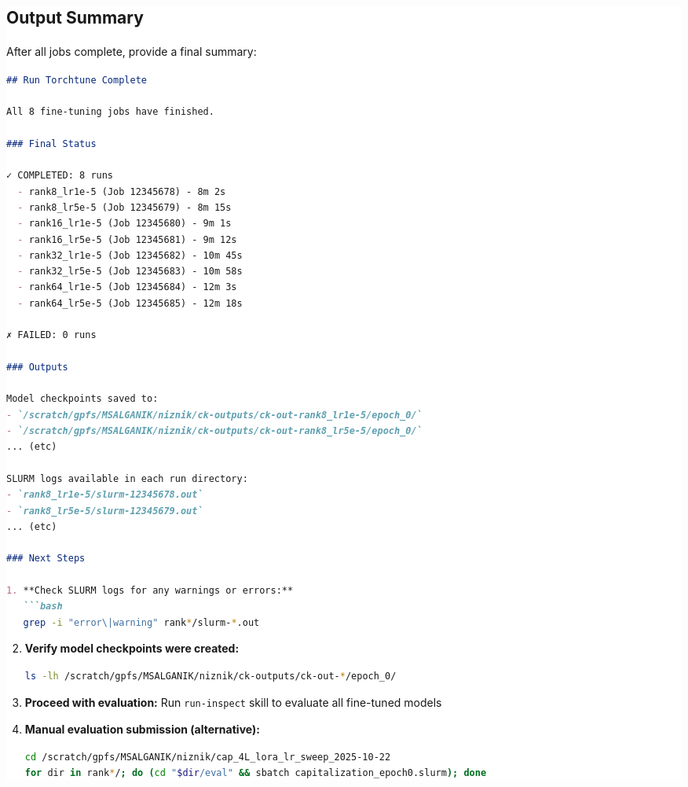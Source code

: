 ## Output Summary

After all jobs complete, provide a final summary:

```markdown
## Run Torchtune Complete

All 8 fine-tuning jobs have finished.

### Final Status

✓ COMPLETED: 8 runs
  - rank8_lr1e-5 (Job 12345678) - 8m 2s
  - rank8_lr5e-5 (Job 12345679) - 8m 15s
  - rank16_lr1e-5 (Job 12345680) - 9m 1s
  - rank16_lr5e-5 (Job 12345681) - 9m 12s
  - rank32_lr1e-5 (Job 12345682) - 10m 45s
  - rank32_lr5e-5 (Job 12345683) - 10m 58s
  - rank64_lr1e-5 (Job 12345684) - 12m 3s
  - rank64_lr5e-5 (Job 12345685) - 12m 18s

✗ FAILED: 0 runs

### Outputs

Model checkpoints saved to:
- `/scratch/gpfs/MSALGANIK/niznik/ck-outputs/ck-out-rank8_lr1e-5/epoch_0/`
- `/scratch/gpfs/MSALGANIK/niznik/ck-outputs/ck-out-rank8_lr5e-5/epoch_0/`
... (etc)

SLURM logs available in each run directory:
- `rank8_lr1e-5/slurm-12345678.out`
- `rank8_lr5e-5/slurm-12345679.out`
... (etc)

### Next Steps

1. **Check SLURM logs for any warnings or errors:**
   ```bash
   grep -i "error\|warning" rank*/slurm-*.out
   ```

2. **Verify model checkpoints were created:**
   ```bash
   ls -lh /scratch/gpfs/MSALGANIK/niznik/ck-outputs/ck-out-*/epoch_0/
   ```

3. **Proceed with evaluation:**
   Run `run-inspect` skill to evaluate all fine-tuned models

4. **Manual evaluation submission (alternative):**
   ```bash
   cd /scratch/gpfs/MSALGANIK/niznik/cap_4L_lora_lr_sweep_2025-10-22
   for dir in rank*/; do (cd "$dir/eval" && sbatch capitalization_epoch0.slurm); done
   ```
